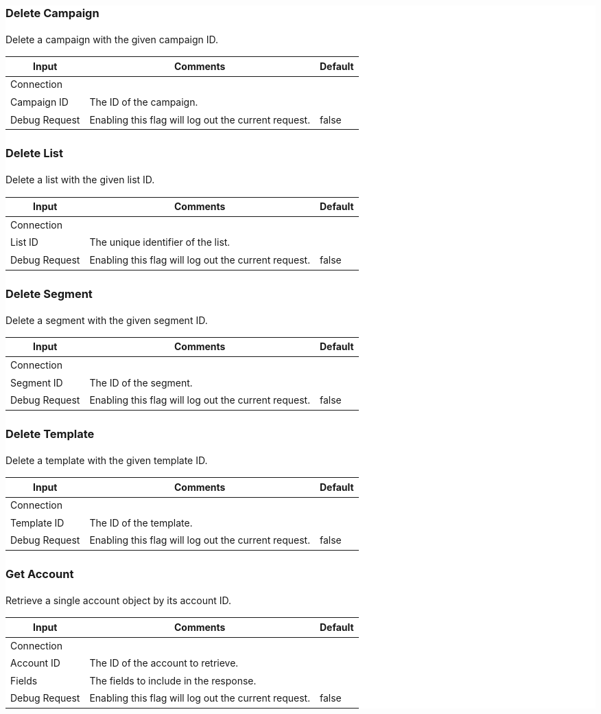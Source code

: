 ### Delete Campaign

Delete a campaign with the given campaign ID.

| Input         | Comments                                             | Default |
| ------------- | ---------------------------------------------------- | ------- |
| Connection    |                                                      |         |
| Campaign ID   | The ID of the campaign.                              |         |
| Debug Request | Enabling this flag will log out the current request. | false   |

### Delete List

Delete a list with the given list ID.

| Input         | Comments                                             | Default |
| ------------- | ---------------------------------------------------- | ------- |
| Connection    |                                                      |         |
| List ID       | The unique identifier of the list.                   |         |
| Debug Request | Enabling this flag will log out the current request. | false   |

### Delete Segment

Delete a segment with the given segment ID.

| Input         | Comments                                             | Default |
| ------------- | ---------------------------------------------------- | ------- |
| Connection    |                                                      |         |
| Segment ID    | The ID of the segment.                               |         |
| Debug Request | Enabling this flag will log out the current request. | false   |

### Delete Template

Delete a template with the given template ID.

| Input         | Comments                                             | Default |
| ------------- | ---------------------------------------------------- | ------- |
| Connection    |                                                      |         |
| Template ID   | The ID of the template.                              |         |
| Debug Request | Enabling this flag will log out the current request. | false   |

### Get Account

Retrieve a single account object by its account ID.

| Input         | Comments                                             | Default |
| ------------- | ---------------------------------------------------- | ------- |
| Connection    |                                                      |         |
| Account ID    | The ID of the account to retrieve.                   |         |
| Fields        | The fields to include in the response.               |         |
| Debug Request | Enabling this flag will log out the current request. | false   |
